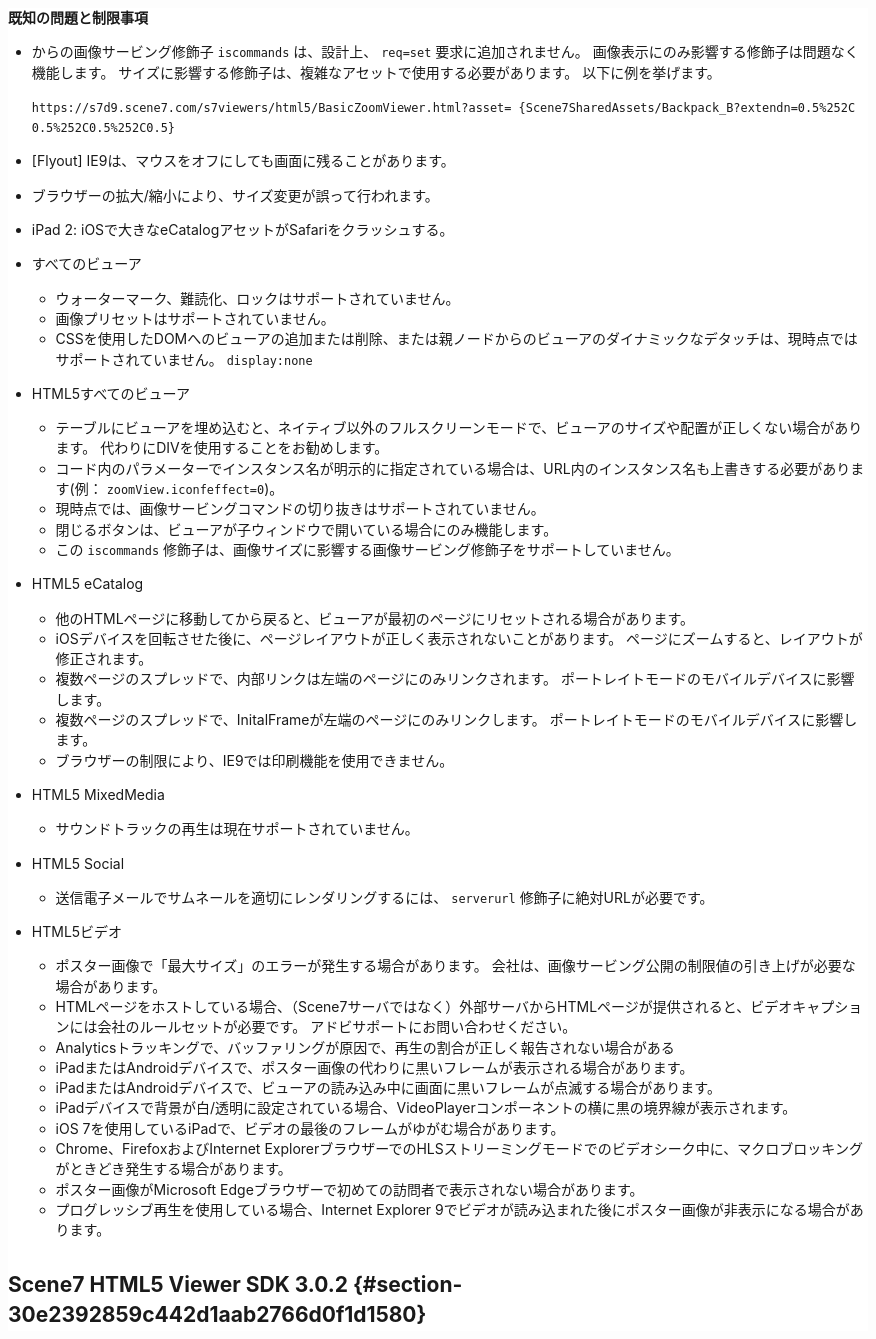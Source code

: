 **既知の問題と制限事項**

* からの画像サービング修飾子 `iscommands` は、設計上、 `req=set` 要求に追加されません。 画像表示にのみ影響する修飾子は問題なく機能します。 サイズに影響する修飾子は、複雑なアセットで使用する必要があります。 以下に例を挙げます。

   `https://s7d9.scene7.com/s7viewers/html5/BasicZoomViewer.html?asset= {Scene7SharedAssets/Backpack_B?extendn=0.5%252C0.5%252C0.5%252C0.5}`

* [Flyout] IE9は、マウスをオフにしても画面に残ることがあります。
* ブラウザーの拡大/縮小により、サイズ変更が誤って行われます。
* iPad 2: iOSで大きなeCatalogアセットがSafariをクラッシュする。
* すべてのビューア

   * ウォーターマーク、難読化、ロックはサポートされていません。
   * 画像プリセットはサポートされていません。
   * CSSを使用したDOMへのビューアの追加または削除、または親ノードからのビューアのダイナミックなデタッチは、現時点ではサポートされていません。 `display:none`

* HTML5すべてのビューア

   * テーブルにビューアを埋め込むと、ネイティブ以外のフルスクリーンモードで、ビューアのサイズや配置が正しくない場合があります。 代わりにDIVを使用することをお勧めします。
   * コード内のパラメーターでインスタンス名が明示的に指定されている場合は、URL内のインスタンス名も上書きする必要があります(例： `zoomView.iconfeffect=0`)。
   * 現時点では、画像サービングコマンドの切り抜きはサポートされていません。
   * 閉じるボタンは、ビューアが子ウィンドウで開いている場合にのみ機能します。
   * この `iscommands` 修飾子は、画像サイズに影響する画像サービング修飾子をサポートしていません。

* HTML5 eCatalog

   * 他のHTMLページに移動してから戻ると、ビューアが最初のページにリセットされる場合があります。
   * iOSデバイスを回転させた後に、ページレイアウトが正しく表示されないことがあります。 ページにズームすると、レイアウトが修正されます。
   * 複数ページのスプレッドで、内部リンクは左端のページにのみリンクされます。 ポートレイトモードのモバイルデバイスに影響します。
   * 複数ページのスプレッドで、InitalFrameが左端のページにのみリンクします。 ポートレイトモードのモバイルデバイスに影響します。
   * ブラウザーの制限により、IE9では印刷機能を使用できません。

* HTML5 MixedMedia

   * サウンドトラックの再生は現在サポートされていません。

* HTML5 Social

   * 送信電子メールでサムネールを適切にレンダリングするには、 `serverurl` 修飾子に絶対URLが必要です。

* HTML5ビデオ

   * ポスター画像で「最大サイズ」のエラーが発生する場合があります。 会社は、画像サービング公開の制限値の引き上げが必要な場合があります。
   * HTMLページをホストしている場合、（Scene7サーバではなく）外部サーバからHTMLページが提供されると、ビデオキャプションには会社のルールセットが必要です。 アドビサポートにお問い合わせください。
   * Analyticsトラッキングで、バッファリングが原因で、再生の割合が正しく報告されない場合がある
   * iPadまたはAndroidデバイスで、ポスター画像の代わりに黒いフレームが表示される場合があります。
   * iPadまたはAndroidデバイスで、ビューアの読み込み中に画面に黒いフレームが点滅する場合があります。
   * iPadデバイスで背景が白/透明に設定されている場合、VideoPlayerコンポーネントの横に黒の境界線が表示されます。
   * iOS 7を使用しているiPadで、ビデオの最後のフレームがゆがむ場合があります。
   * Chrome、FirefoxおよびInternet ExplorerブラウザーでのHLSストリーミングモードでのビデオシーク中に、マクロブロッキングがときどき発生する場合があります。
   * ポスター画像がMicrosoft Edgeブラウザーで初めての訪問者で表示されない場合があります。
   * プログレッシブ再生を使用している場合、Internet Explorer 9でビデオが読み込まれた後にポスター画像が非表示になる場合があります。

## Scene7 HTML5 Viewer SDK 3.0.2 {#section-30e2392859c442d1aab2766d0f1d1580}
